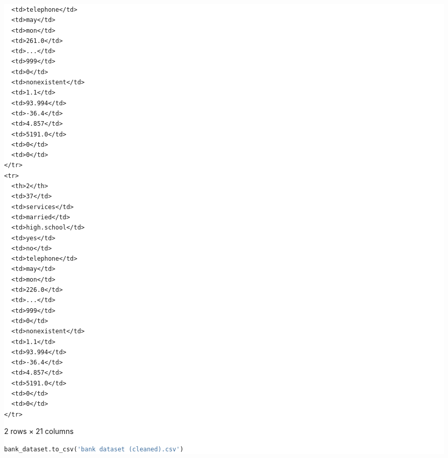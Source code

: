       <td>telephone</td>
      <td>may</td>
      <td>mon</td>
      <td>261.0</td>
      <td>...</td>
      <td>999</td>
      <td>0</td>
      <td>nonexistent</td>
      <td>1.1</td>
      <td>93.994</td>
      <td>-36.4</td>
      <td>4.857</td>
      <td>5191.0</td>
      <td>0</td>
      <td>0</td>
    </tr>
    <tr>
      <th>2</th>
      <td>37</td>
      <td>services</td>
      <td>married</td>
      <td>high.school</td>
      <td>yes</td>
      <td>no</td>
      <td>telephone</td>
      <td>may</td>
      <td>mon</td>
      <td>226.0</td>
      <td>...</td>
      <td>999</td>
      <td>0</td>
      <td>nonexistent</td>
      <td>1.1</td>
      <td>93.994</td>
      <td>-36.4</td>
      <td>4.857</td>
      <td>5191.0</td>
      <td>0</td>
      <td>0</td>
    </tr>
  </tbody>
</table>
<p>2 rows × 21 columns</p>
</div>




```python
bank_dataset.to_csv('bank dataset (cleaned).csv')
```
